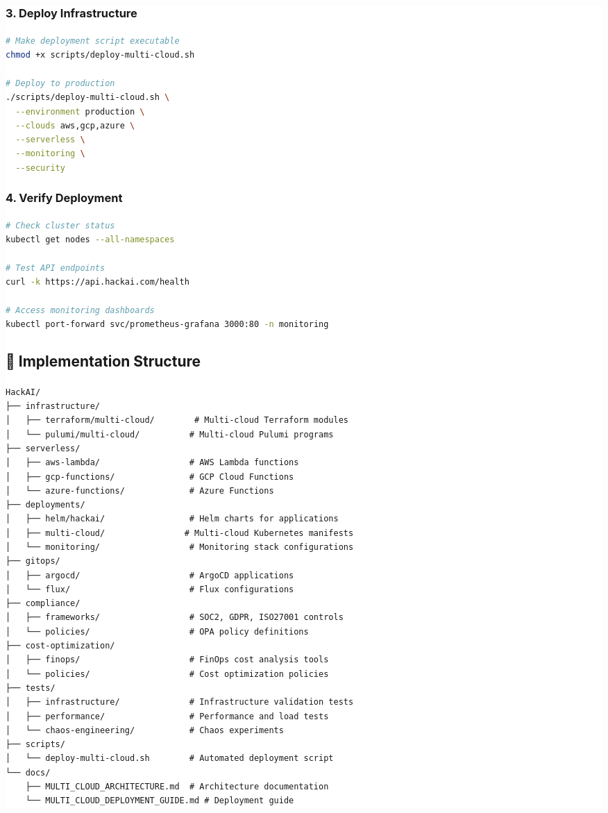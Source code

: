 ### **3. Deploy Infrastructure**
```bash
# Make deployment script executable
chmod +x scripts/deploy-multi-cloud.sh

# Deploy to production
./scripts/deploy-multi-cloud.sh \
  --environment production \
  --clouds aws,gcp,azure \
  --serverless \
  --monitoring \
  --security
```

### **4. Verify Deployment**
```bash
# Check cluster status
kubectl get nodes --all-namespaces

# Test API endpoints
curl -k https://api.hackai.com/health

# Access monitoring dashboards
kubectl port-forward svc/prometheus-grafana 3000:80 -n monitoring
```

## 📁 **Implementation Structure**

```
HackAI/
├── infrastructure/
│   ├── terraform/multi-cloud/        # Multi-cloud Terraform modules
│   └── pulumi/multi-cloud/          # Multi-cloud Pulumi programs
├── serverless/
│   ├── aws-lambda/                  # AWS Lambda functions
│   ├── gcp-functions/               # GCP Cloud Functions
│   └── azure-functions/             # Azure Functions
├── deployments/
│   ├── helm/hackai/                 # Helm charts for applications
│   ├── multi-cloud/                # Multi-cloud Kubernetes manifests
│   └── monitoring/                  # Monitoring stack configurations
├── gitops/
│   ├── argocd/                      # ArgoCD applications
│   └── flux/                        # Flux configurations
├── compliance/
│   ├── frameworks/                  # SOC2, GDPR, ISO27001 controls
│   └── policies/                    # OPA policy definitions
├── cost-optimization/
│   ├── finops/                      # FinOps cost analysis tools
│   └── policies/                    # Cost optimization policies
├── tests/
│   ├── infrastructure/              # Infrastructure validation tests
│   ├── performance/                 # Performance and load tests
│   └── chaos-engineering/           # Chaos experiments
├── scripts/
│   └── deploy-multi-cloud.sh        # Automated deployment script
└── docs/
    ├── MULTI_CLOUD_ARCHITECTURE.md  # Architecture documentation
    └── MULTI_CLOUD_DEPLOYMENT_GUIDE.md # Deployment guide
```
